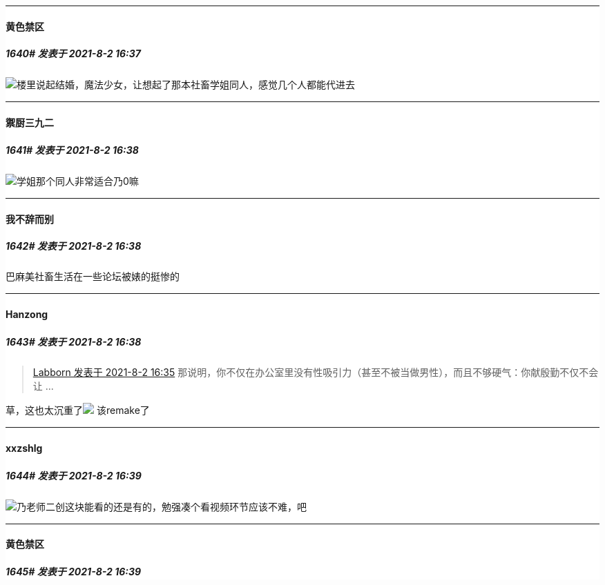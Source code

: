 
*****

####  黄色禁区  
##### 1640#       发表于 2021-8-2 16:37


<img src="https://static.saraba1st.com/image/smiley/face2017/169.gif" referrerpolicy="no-referrer">楼里说起结婚，魔法少女，让想起了那本社畜学姐同人，感觉几个人都能代进去


*****

####  禦厨三九二  
##### 1641#       发表于 2021-8-2 16:38


<img src="https://static.saraba1st.com/image/smiley/face2017/002.png" referrerpolicy="no-referrer">学姐那个同人非常适合乃0嘛


*****

####  我不辞而别  
##### 1642#       发表于 2021-8-2 16:38


巴麻美社畜生活在一些论坛被婊的挺惨的


*****

####  Hanzong  
##### 1643#       发表于 2021-8-2 16:38


<blockquote><a href="httphttps://bbs.saraba1st.com/2b/forum.php?mod=redirect&amp;goto=findpost&amp;pid=52208008&amp;ptid=2018505" target="_blank">Labborn 发表于 2021-8-2 16:35</a>
那说明，你不仅在办公室里没有性吸引力（甚至不被当做男性），而且不够硬气：你献殷勤不仅不会让 ...</blockquote>
草，这也太沉重了<img src="https://static.saraba1st.com/image/smiley/face2017/152.png" referrerpolicy="no-referrer">
该remake了


*****

####  xxzshlg  
##### 1644#       发表于 2021-8-2 16:39


<img src="https://static.saraba1st.com/image/smiley/bundam2017/003.png" referrerpolicy="no-referrer">乃老师二创这块能看的还是有的，勉强凑个看视频环节应该不难，吧


*****

####  黄色禁区  
##### 1645#       发表于 2021-8-2 16:39

